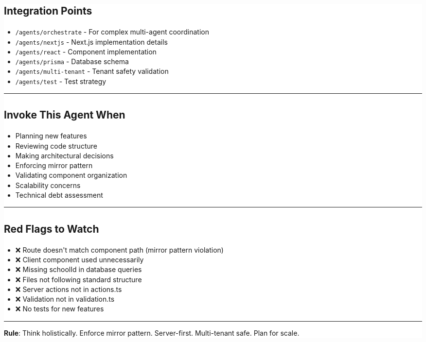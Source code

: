 
## Integration Points

- `/agents/orchestrate` - For complex multi-agent coordination
- `/agents/nextjs` - Next.js implementation details
- `/agents/react` - Component implementation
- `/agents/prisma` - Database schema
- `/agents/multi-tenant` - Tenant safety validation
- `/agents/test` - Test strategy

---

## Invoke This Agent When

- Planning new features
- Reviewing code structure
- Making architectural decisions
- Enforcing mirror pattern
- Validating component organization
- Scalability concerns
- Technical debt assessment

---

## Red Flags to Watch

- ❌ Route doesn't match component path (mirror pattern violation)
- ❌ Client component used unnecessarily
- ❌ Missing schoolId in database queries
- ❌ Files not following standard structure
- ❌ Server actions not in actions.ts
- ❌ Validation not in validation.ts
- ❌ No tests for new features

---

**Rule**: Think holistically. Enforce mirror pattern. Server-first. Multi-tenant safe. Plan for scale.
